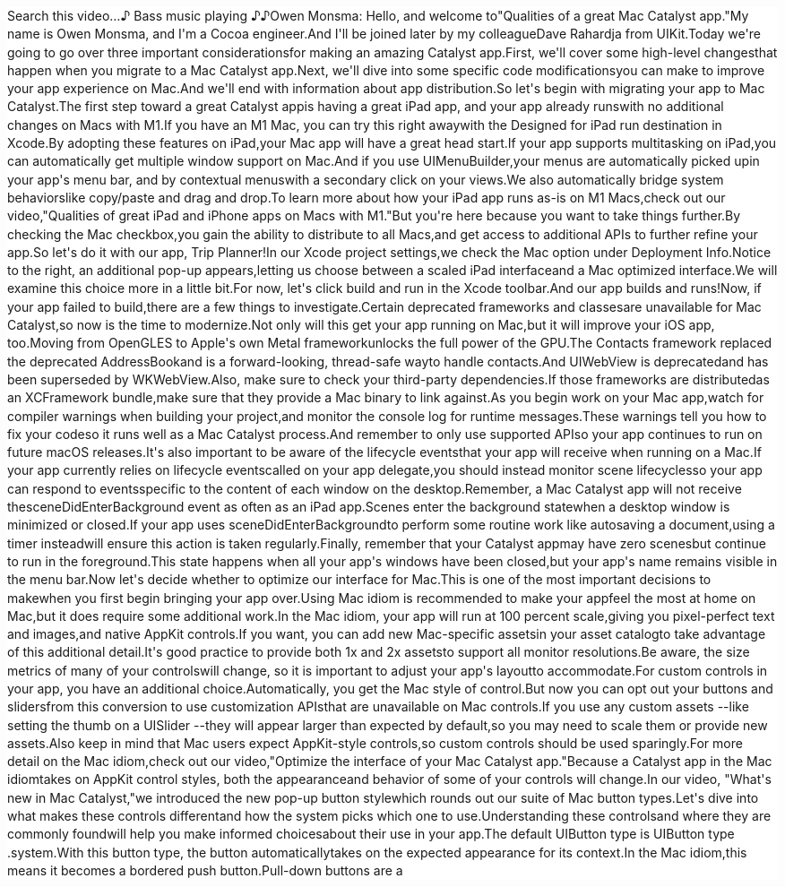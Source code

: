 Search this video…♪ Bass music playing ♪♪Owen Monsma: Hello, and welcome to"Qualities of a great Mac Catalyst app."My name is Owen Monsma, and I'm a Cocoa engineer.And I'll be joined later by my colleagueDave Rahardja from UIKit.Today we're going to go over three important considerationsfor making an amazing Catalyst app.First, we'll cover some high-level changesthat happen when you migrate to a Mac Catalyst app.Next, we'll dive into some specific code modificationsyou can make to improve your app experience on Mac.And we'll end with information about app distribution.So let's begin with migrating your app to Mac Catalyst.The first step toward a great Catalyst appis having a great iPad app, and your app already runswith no additional changes on Macs with M1.If you have an M1 Mac, you can try this right awaywith the Designed for iPad run destination in Xcode.By adopting these features on iPad,your Mac app will have a great head start.If your app supports multitasking on iPad,you can automatically get multiple window support on Mac.And if you use UIMenuBuilder,your menus are automatically picked upin your app's menu bar, and by contextual menuswith a secondary click on your views.We also automatically bridge system behaviorslike copy/paste and drag and drop.To learn more about how your iPad app runs as-is on M1 Macs,check out our video,"Qualities of great iPad and iPhone apps on Macs with M1."But you're here because you want to take things further.By checking the Mac checkbox,you gain the ability to distribute to all Macs,and get access to additional APIs to further refine your app.So let's do it with our app, Trip Planner!In our Xcode project settings,we check the Mac option under Deployment Info.Notice to the right, an additional pop-up appears,letting us choose between a scaled iPad interfaceand a Mac optimized interface.We will examine this choice more in a little bit.For now, let's click build and run in the Xcode toolbar.And our app builds and runs!Now, if your app failed to build,there are a few things to investigate.Certain deprecated frameworks and classesare unavailable for Mac Catalyst,so now is the time to modernize.Not only will this get your app running on Mac,but it will improve your iOS app, too.Moving from OpenGLES to Apple's own Metal frameworkunlocks the full power of the GPU.The Contacts framework replaced the deprecated AddressBookand is a forward-looking, thread-safe wayto handle contacts.And UIWebView is deprecatedand has been superseded by WKWebView.Also, make sure to check your third-party dependencies.If those frameworks are distributedas an XCFramework bundle,make sure that they provide a Mac binary to link against.As you begin work on your Mac app,watch for compiler warnings when building your project,and monitor the console log for runtime messages.These warnings tell you how to fix your codeso it runs well as a Mac Catalyst process.And remember to only use supported APIso your app continues to run on future macOS releases.It's also important to be aware of the lifecycle eventsthat your app will receive when running on a Mac.If your app currently relies on lifecycle eventscalled on your app delegate,you should instead monitor scene lifecyclesso your app can respond to eventsspecific to the content of each window on the desktop.Remember, a Mac Catalyst app will not receive thesceneDidEnterBackground event as often as an iPad app.Scenes enter the background statewhen a desktop window is minimized or closed.If your app uses sceneDidEnterBackgroundto perform some routine work like autosaving a document,using a timer insteadwill ensure this action is taken regularly.Finally, remember that your Catalyst appmay have zero scenesbut continue to run in the foreground.This state happens when all your app's windows have been closed,but your app's name remains visible in the menu bar.Now let's decide whether to optimize our interface for Mac.This is one of the most important decisions to makewhen you first begin bringing your app over.Using Mac idiom is recommended to make your appfeel the most at home on Mac,but it does require some additional work.In the Mac idiom, your app will run at 100 percent scale,giving you pixel-perfect text and images,and native AppKit controls.If you want, you can add new Mac-specific assetsin your asset catalogto take advantage of this additional detail.It's good practice to provide both 1x and 2x assetsto support all monitor resolutions.Be aware, the size metrics of many of your controlswill change, so it is important to adjust your app's layoutto accommodate.For custom controls in your app, you have an additional choice.Automatically, you get the Mac style of control.But now you can opt out your buttons and slidersfrom this conversion to use customization APIsthat are unavailable on Mac controls.If you use any custom assets --like setting the thumb on a UISlider --they will appear larger than expected by default,so you may need to scale them or provide new assets.Also keep in mind that Mac users expect AppKit-style controls,so custom controls should be used sparingly.For more detail on the Mac idiom,check out our video,"Optimize the interface of your Mac Catalyst app."Because a Catalyst app in the Mac idiomtakes on AppKit control styles, both the appearanceand behavior of some of your controls will change.In our video, "What's new in Mac Catalyst,"we introduced the new pop-up button stylewhich rounds out our suite of Mac button types.Let's dive into what makes these controls differentand how the system picks which one to use.Understanding these controlsand where they are commonly foundwill help you make informed choicesabout their use in your app.The default UIButton type is UIButton type .system.With this button type, the button automaticallytakes on the expected appearance for its context.In the Mac idiom,this means it becomes a bordered push button.Pull-down buttons are a